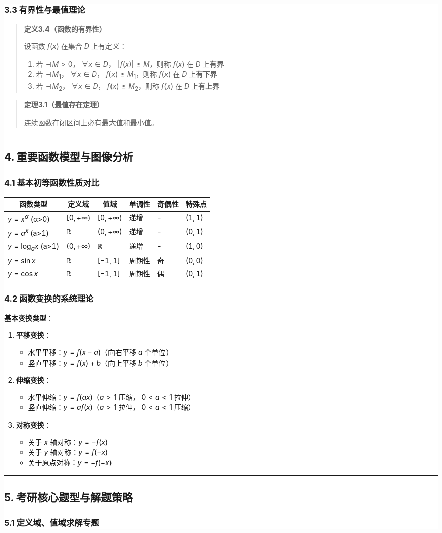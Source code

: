 ### 3.3 有界性与最值理论

> **定义3.4（函数的有界性）**
> 
> 设函数 $f(x)$ 在集合 $D$ 上有定义：
> 1. 若 $\exists M > 0$， $\forall x \in D$， $|f(x)| \leq M$，则称 $f(x)$ 在 $D$ 上**有界**
> 2. 若 $\exists M_1$， $\forall x \in D$， $f(x) \geq M_1$，则称 $f(x)$ 在 $D$ 上**有下界**
> 3. 若 $\exists M_2$， $\forall x \in D$， $f(x) \leq M_2$，则称 $f(x)$ 在 $D$ 上**有上界**

> **定理3.1（最值存在定理）**
> 
> 连续函数在闭区间上必有最大值和最小值。

---

## 4. 重要函数模型与图像分析

### 4.1 基本初等函数性质对比

| 函数类型 | 定义域 | 值域 | 单调性 | 奇偶性 | 特殊点 |
|---------|--------|------|--------|--------|--------|
| $y = x^α$ (α>0) | $[0,+∞)$ | $[0,+∞)$ | 递增 | - | $(1,1)$ |
| $y = a^x$ (a>1) | $\mathbb{R}$ | $(0,+∞)$ | 递增 | - | $(0,1)$ |
| $y = \log_a x$ (a>1) | $(0,+∞)$ | $\mathbb{R}$ | 递增 | - | $(1,0)$ |
| $y = \sin x$ | $\mathbb{R}$ | $[-1,1]$ | 周期性 | 奇 | $(0,0)$ |
| $y = \cos x$ | $\mathbb{R}$ | $[-1,1]$ | 周期性 | 偶 | $(0,1)$ |

### 4.2 函数变换的系统理论

**基本变换类型**：

1. **平移变换**：
   - 水平平移：$y = f(x - a)$（向右平移 $a$ 个单位）
   - 竖直平移：$y = f(x) + b$（向上平移 $b$ 个单位）

2. **伸缩变换**：
   - 水平伸缩：$y = f(ax)$（$a > 1$ 压缩， $0 < a < 1$ 拉伸）
   - 竖直伸缩：$y = af(x)$（$a > 1$ 拉伸， $0 < a < 1$ 压缩）

3. **对称变换**：
   - 关于 $x$ 轴对称：$y = -f(x)$
   - 关于 $y$ 轴对称：$y = f(-x)$
   - 关于原点对称：$y = -f(-x)$

---

## 5. 考研核心题型与解题策略

### 5.1 定义域、值域求解专题

